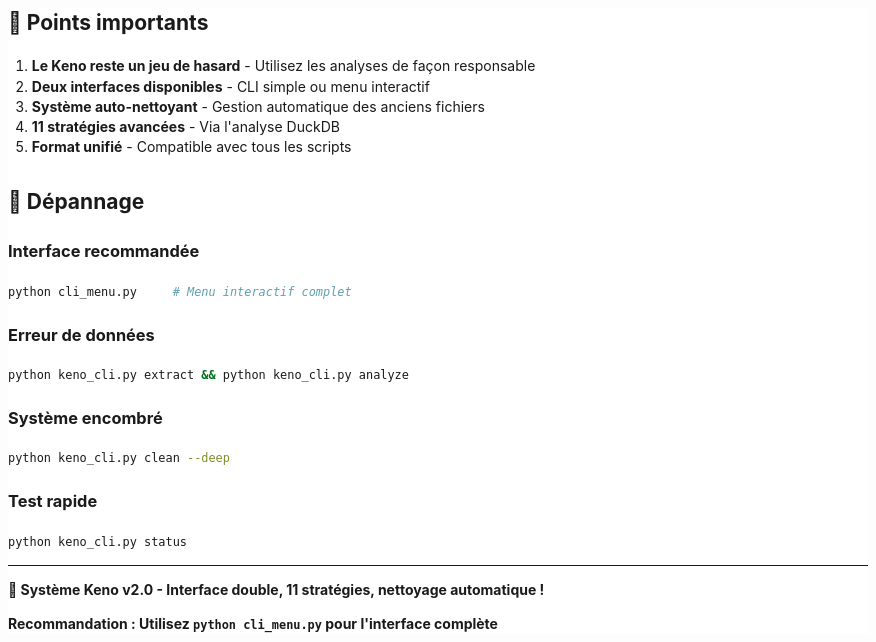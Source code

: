 ## 🚨 Points importants

1. **Le Keno reste un jeu de hasard** - Utilisez les analyses de façon responsable
2. **Deux interfaces disponibles** - CLI simple ou menu interactif
3. **Système auto-nettoyant** - Gestion automatique des anciens fichiers
4. **11 stratégies avancées** - Via l'analyse DuckDB
5. **Format unifié** - Compatible avec tous les scripts

## 🔧 Dépannage

### Interface recommandée
```bash
python cli_menu.py     # Menu interactif complet
```

### Erreur de données
```bash
python keno_cli.py extract && python keno_cli.py analyze
```

### Système encombré
```bash
python keno_cli.py clean --deep
```

### Test rapide
```bash
python keno_cli.py status
```

---

**🎯 Système Keno v2.0 - Interface double, 11 stratégies, nettoyage automatique !**

**Recommandation : Utilisez `python cli_menu.py` pour l'interface complète**
